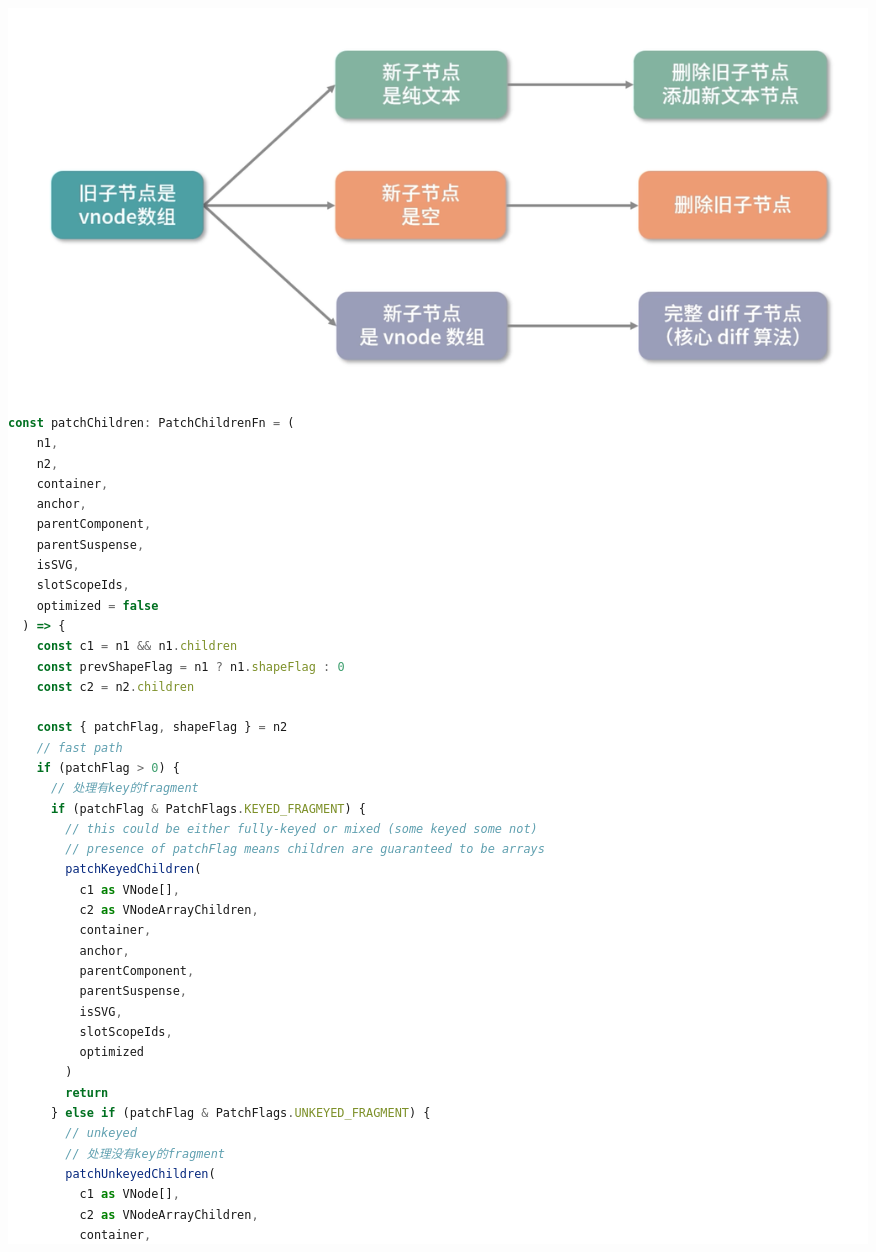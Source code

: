 ![数组旧节点](./images/4.png)

```ts
const patchChildren: PatchChildrenFn = (
    n1,
    n2,
    container,
    anchor,
    parentComponent,
    parentSuspense,
    isSVG,
    slotScopeIds,
    optimized = false
  ) => {
    const c1 = n1 && n1.children
    const prevShapeFlag = n1 ? n1.shapeFlag : 0
    const c2 = n2.children

    const { patchFlag, shapeFlag } = n2
    // fast path
    if (patchFlag > 0) {
      // 处理有key的fragment
      if (patchFlag & PatchFlags.KEYED_FRAGMENT) {
        // this could be either fully-keyed or mixed (some keyed some not)
        // presence of patchFlag means children are guaranteed to be arrays
        patchKeyedChildren(
          c1 as VNode[],
          c2 as VNodeArrayChildren,
          container,
          anchor,
          parentComponent,
          parentSuspense,
          isSVG,
          slotScopeIds,
          optimized
        )
        return
      } else if (patchFlag & PatchFlags.UNKEYED_FRAGMENT) {
        // unkeyed
        // 处理没有key的fragment
        patchUnkeyedChildren(
          c1 as VNode[],
          c2 as VNodeArrayChildren,
          container,
```